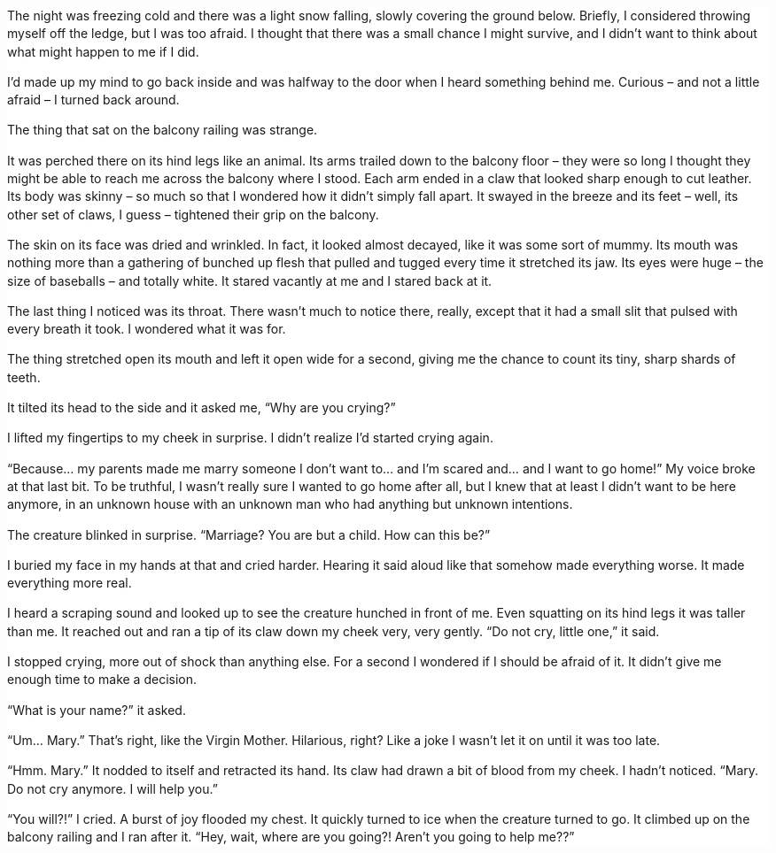 The night was freezing cold and there was a light snow falling, slowly covering the ground below.  Briefly, I considered throwing myself off the ledge, but I was too afraid.  I thought that there was a small chance I might survive, and I didn’t want to think about what might happen to me if I did.

I’d made up my mind to go back inside and was halfway to the door when I heard something behind me.  Curious – and not a little afraid – I turned back around.

The thing that sat on the balcony railing was strange.

It was perched there on its hind legs like an animal.  Its arms trailed down to the balcony floor – they were so long I thought they might be able to reach me across the balcony where I stood.  Each arm ended in a claw that looked sharp enough to cut leather.  Its body was skinny – so much so that I wondered how it didn’t simply fall apart.  It swayed in the breeze and its feet – well, its other set of claws, I guess – tightened their grip on the balcony.

The skin on its face was dried and wrinkled.  In fact, it looked almost decayed, like it was some sort of mummy.  Its mouth was nothing more than a gathering of bunched up flesh that pulled and tugged every time it stretched its jaw.  Its eyes were huge – the size of baseballs – and totally white.  It stared vacantly at me and I stared back at it.

The last thing I noticed was its throat.  There wasn’t much to notice there, really, except that it had a small slit that pulsed with every breath it took.  I wondered what it was for.

The thing stretched open its mouth and left it open wide for a second, giving me the chance to count its tiny, sharp shards of teeth.

It tilted its head to the side and it asked me, “Why are you crying?”

I lifted my fingertips to my cheek in surprise.  I didn’t realize I’d started crying again.

“Because… my parents made me marry someone I don’t want to… and I’m scared and… and I want to go home!” My voice broke at that last bit.  To be truthful, I wasn’t really sure I wanted to go home after all, but I knew that at least I didn’t want to be here anymore, in an unknown house with an unknown man who had anything but unknown intentions.

The creature blinked in surprise. “Marriage?  You are but a child.  How can this be?”

I buried my face in my hands at that and cried harder.  Hearing it said aloud like that somehow made everything worse.  It made everything more real.

I heard a scraping sound and looked up to see the creature hunched in front of me.  Even squatting on its hind legs it was taller than me.  It reached out and ran a tip of its claw down my cheek very, very gently. “Do not cry, little one,” it said.

I stopped crying, more out of shock than anything else.  For a second I wondered if I should be afraid of it.  It didn’t give me enough time to make a decision.

“What is your name?” it asked.

“Um… Mary.” That’s right, like the Virgin Mother.  Hilarious, right?  Like a joke I wasn’t let it on until it was too late.

“Hmm.  Mary.” It nodded to itself and retracted its hand.  Its claw had drawn a bit of blood from my cheek.  I hadn’t noticed. “Mary.  Do not cry anymore.  I will help you.”

“You will?!” I cried.  A burst of joy flooded my chest.  It quickly turned to ice when the creature turned to go.  It climbed up on the balcony railing and I ran after it. “Hey, wait, where are you going?!  Aren’t you going to help me??”

